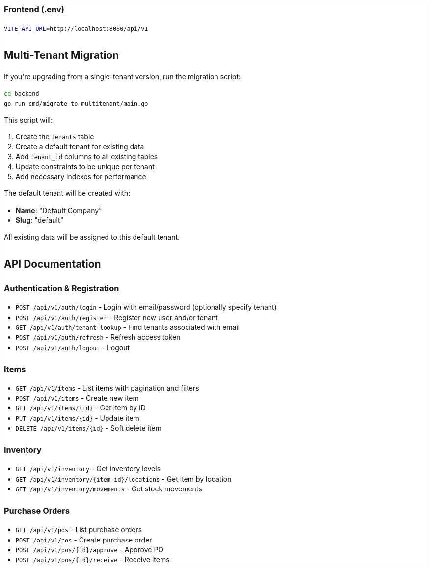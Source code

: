 ### Frontend (.env)
```bash
VITE_API_URL=http://localhost:8080/api/v1
```

## Multi-Tenant Migration

If you're upgrading from a single-tenant version, run the migration script:

```bash
cd backend
go run cmd/migrate-to-multitenant/main.go
```

This script will:
1. Create the `tenants` table
2. Create a default tenant for existing data
3. Add `tenant_id` columns to all existing tables
4. Update constraints to be unique per tenant
5. Add necessary indexes for performance

The default tenant will be created with:
- **Name**: "Default Company"
- **Slug**: "default"

All existing data will be assigned to this default tenant.

## API Documentation

### Authentication & Registration
- `POST /api/v1/auth/login` - Login with email/password (optionally specify tenant)
- `POST /api/v1/auth/register` - Register new user and/or tenant
- `GET /api/v1/auth/tenant-lookup` - Find tenants associated with email
- `POST /api/v1/auth/refresh` - Refresh access token
- `POST /api/v1/auth/logout` - Logout

### Items
- `GET /api/v1/items` - List items with pagination and filters
- `POST /api/v1/items` - Create new item
- `GET /api/v1/items/{id}` - Get item by ID
- `PUT /api/v1/items/{id}` - Update item
- `DELETE /api/v1/items/{id}` - Soft delete item

### Inventory
- `GET /api/v1/inventory` - Get inventory levels
- `GET /api/v1/inventory/{item_id}/locations` - Get item by location
- `GET /api/v1/inventory/movements` - Get stock movements

### Purchase Orders
- `GET /api/v1/pos` - List purchase orders
- `POST /api/v1/pos` - Create purchase order
- `POST /api/v1/pos/{id}/approve` - Approve PO
- `POST /api/v1/pos/{id}/receive` - Receive items
